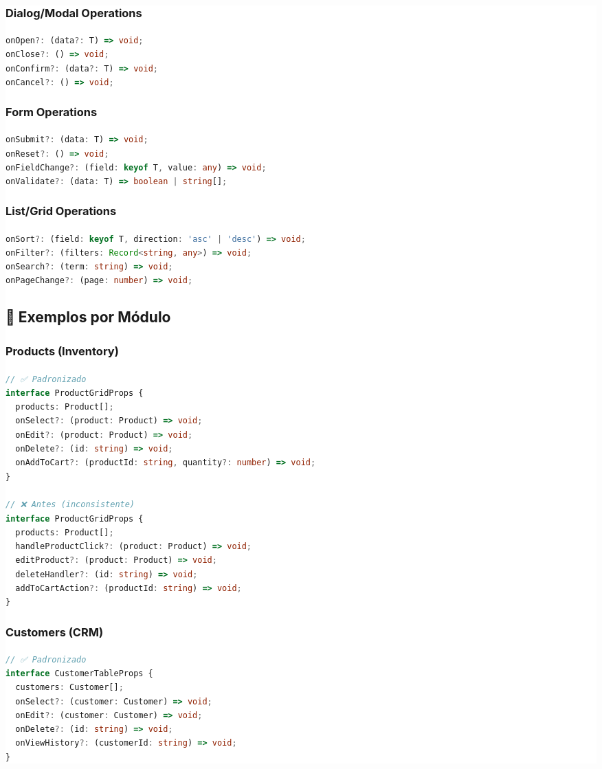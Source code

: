 ### Dialog/Modal Operations
```typescript
onOpen?: (data?: T) => void;
onClose?: () => void;
onConfirm?: (data?: T) => void;
onCancel?: () => void;
```

### Form Operations
```typescript
onSubmit?: (data: T) => void;
onReset?: () => void;
onFieldChange?: (field: keyof T, value: any) => void;
onValidate?: (data: T) => boolean | string[];
```

### List/Grid Operations
```typescript
onSort?: (field: keyof T, direction: 'asc' | 'desc') => void;
onFilter?: (filters: Record<string, any>) => void;
onSearch?: (term: string) => void;
onPageChange?: (page: number) => void;
```

## 📝 Exemplos por Módulo

### Products (Inventory)
```typescript
// ✅ Padronizado
interface ProductGridProps {
  products: Product[];
  onSelect?: (product: Product) => void;
  onEdit?: (product: Product) => void;
  onDelete?: (id: string) => void;
  onAddToCart?: (productId: string, quantity?: number) => void;
}

// ❌ Antes (inconsistente)
interface ProductGridProps {
  products: Product[];
  handleProductClick?: (product: Product) => void;
  editProduct?: (product: Product) => void;
  deleteHandler?: (id: string) => void;
  addToCartAction?: (productId: string) => void;
}
```

### Customers (CRM)
```typescript
// ✅ Padronizado
interface CustomerTableProps {
  customers: Customer[];
  onSelect?: (customer: Customer) => void;
  onEdit?: (customer: Customer) => void;
  onDelete?: (id: string) => void;
  onViewHistory?: (customerId: string) => void;
}
```
